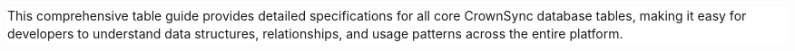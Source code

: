 ```sql
```

This comprehensive table guide provides detailed specifications for all core CrownSync database tables, making it easy for developers to understand data structures, relationships, and usage patterns across the entire platform.
